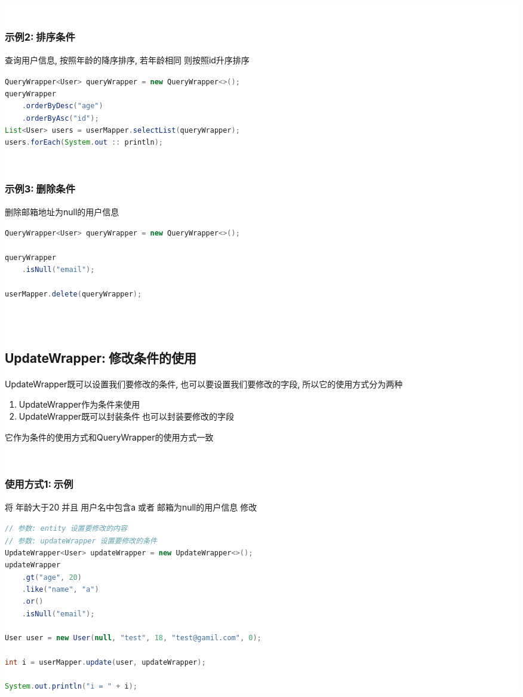 <br>

### 示例2: 排序条件
查询用户信息, 按照年龄的降序排序, 若年龄相同 则按照id升序排序

```java
QueryWrapper<User> queryWrapper = new QueryWrapper<>();
queryWrapper
    .orderByDesc("age")
    .orderByAsc("id");
List<User> users = userMapper.selectList(queryWrapper);
users.forEach(System.out :: println);
```

<br>

### 示例3: 删除条件
删除邮箱地址为null的用户信息

```java
QueryWrapper<User> queryWrapper = new QueryWrapper<>();

queryWrapper
    .isNull("email");

userMapper.delete(queryWrapper);
```

<br><br>

## UpdateWrapper: 修改条件的使用
UpdateWrapper既可以设置我们要修改的条件, 也可以要设置我们要修改的字段, 所以它的使用方式分为两种

1. UpdateWrapper作为条件来使用
2. UpdateWrapper既可以封装条件 也可以封装要修改的字段

它作为条件的使用方式和QueryWrapper的使用方式一致

<br>

### 使用方式1: 示例
将 年龄大于20 并且 用户名中包含a 或者 邮箱为null的用户信息 修改

```java
// 参数: entity 设置要修改的内容
// 参数: updateWrapper 设置要修改的条件
UpdateWrapper<User> updateWrapper = new UpdateWrapper<>();
updateWrapper
    .gt("age", 20)
    .like("name", "a")
    .or()
    .isNull("email");

User user = new User(null, "test", 18, "test@gamil.com", 0);

int i = userMapper.update(user, updateWrapper);

System.out.println("i = " + i);
```
